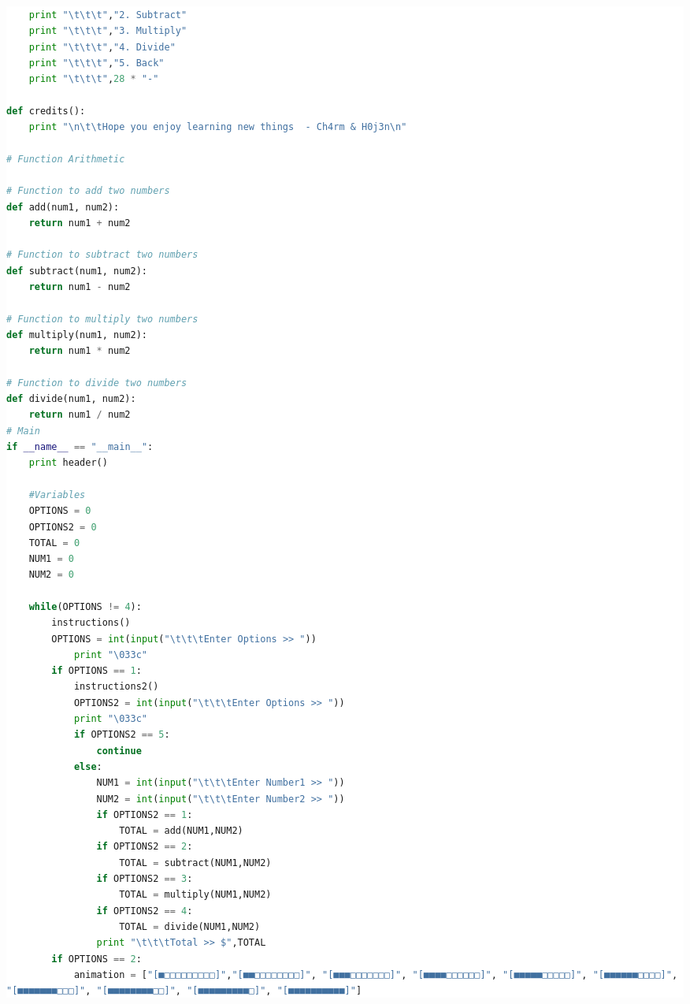 ```py
	print "\t\t\t","2. Subtract"
	print "\t\t\t","3. Multiply"
	print "\t\t\t","4. Divide"
	print "\t\t\t","5. Back"
	print "\t\t\t",28 * "-"
	
def credits():
	print "\n\t\tHope you enjoy learning new things  - Ch4rm & H0j3n\n"
	
# Function Arithmetic

# Function to add two numbers  
def add(num1, num2): 
    return num1 + num2 
  
# Function to subtract two numbers  
def subtract(num1, num2): 
    return num1 - num2 
  
# Function to multiply two numbers 
def multiply(num1, num2): 
    return num1 * num2 
  
# Function to divide two numbers 
def divide(num1, num2): 
    return num1 / num2 
# Main    	
if __name__ == "__main__":
	print header()
	
	#Variables
	OPTIONS = 0
	OPTIONS2 = 0
	TOTAL = 0
	NUM1 = 0
	NUM2 = 0

	while(OPTIONS != 4):
		instructions()
		OPTIONS = int(input("\t\t\tEnter Options >> "))
	        print "\033c"
		if OPTIONS == 1:
			instructions2()
			OPTIONS2 = int(input("\t\t\tEnter Options >> "))
			print "\033c"
			if OPTIONS2 == 5:
				continue
			else:
				NUM1 = int(input("\t\t\tEnter Number1 >> "))
				NUM2 = int(input("\t\t\tEnter Number2 >> "))
				if OPTIONS2 == 1:
					TOTAL = add(NUM1,NUM2)
				if OPTIONS2 == 2:
					TOTAL = subtract(NUM1,NUM2)
				if OPTIONS2 == 3:
					TOTAL = multiply(NUM1,NUM2)
				if OPTIONS2 == 4:
					TOTAL = divide(NUM1,NUM2)
				print "\t\t\tTotal >> $",TOTAL
		if OPTIONS == 2:
			animation = ["[■□□□□□□□□□]","[■■□□□□□□□□]", "[■■■□□□□□□□]", "[■■■■□□□□□□]", "[■■■■■□□□□□]", "[■■■■■■□□□□]", "[■■■■■■■□□□]", "[■■■■■■■■□□]", "[■■■■■■■■■□]", "[■■■■■■■■■■]"]

```